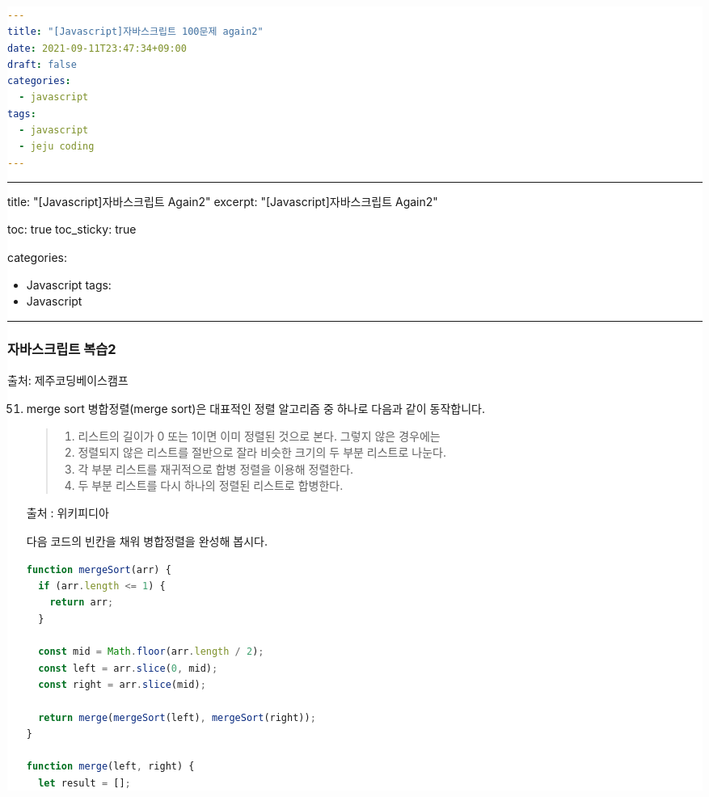 ```yaml
---
title: "[Javascript]자바스크립트 100문제 again2"
date: 2021-09-11T23:47:34+09:00
draft: false
categories:
  - javascript
tags:
  - javascript
  - jeju coding
---
```


---
title: "[Javascript]자바스크립트 Again2"
excerpt: "[Javascript]자바스크립트 Again2"

toc: true
toc_sticky: true

categories:
  - Javascript
tags:
  - Javascript
---

### 자바스크립트 복습2

출처: 제주코딩베이스캠프

51. merge sort
    병합정렬(merge sort)은 대표적인 정렬 알고리즘 중 하나로 다음과 같이 동작합니다.

    > 1. 리스트의 길이가 0 또는 1이면 이미 정렬된 것으로 본다. 그렇지 않은 경우에는
    > 2. 정렬되지 않은 리스트를 절반으로 잘라 비슷한 크기의 두 부분 리스트로 나눈다.
    > 3. 각 부분 리스트를 재귀적으로 합병 정렬을 이용해 정렬한다.
    > 4. 두 부분 리스트를 다시 하나의 정렬된 리스트로 합병한다.

    출처 : 위키피디아

    다음 코드의 빈칸을 채워 병합정렬을 완성해 봅시다.

    ```javascript
    function mergeSort(arr) {
      if (arr.length <= 1) {
        return arr;
      }

      const mid = Math.floor(arr.length / 2);
      const left = arr.slice(0, mid);
      const right = arr.slice(mid);

      return merge(mergeSort(left), mergeSort(right));
    }

    function merge(left, right) {
      let result = [];
